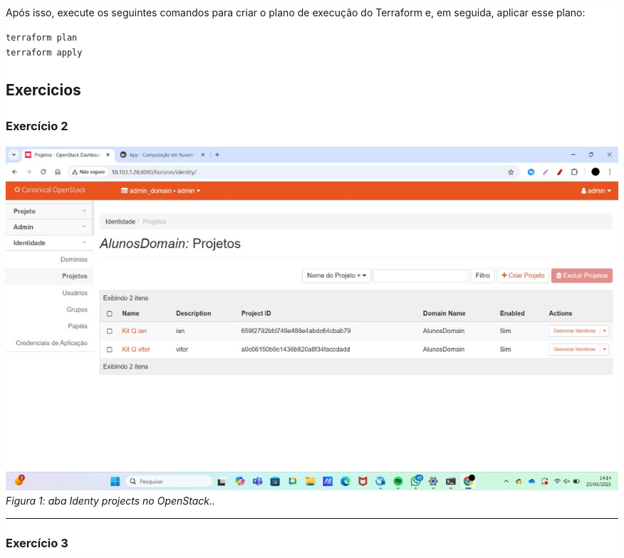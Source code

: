 Após isso, execute os seguintes comandos para criar o plano de execução do Terraform e, em seguida, aplicar esse plano:

```bash
terraform plan    
terraform apply   
```

## Exercicios
### Exercício 2
![Configuração do projeto - Exercício 2](img/e.jpg)
*Figura 1: aba Identy projects no OpenStack..*


---

### Exercício 3
